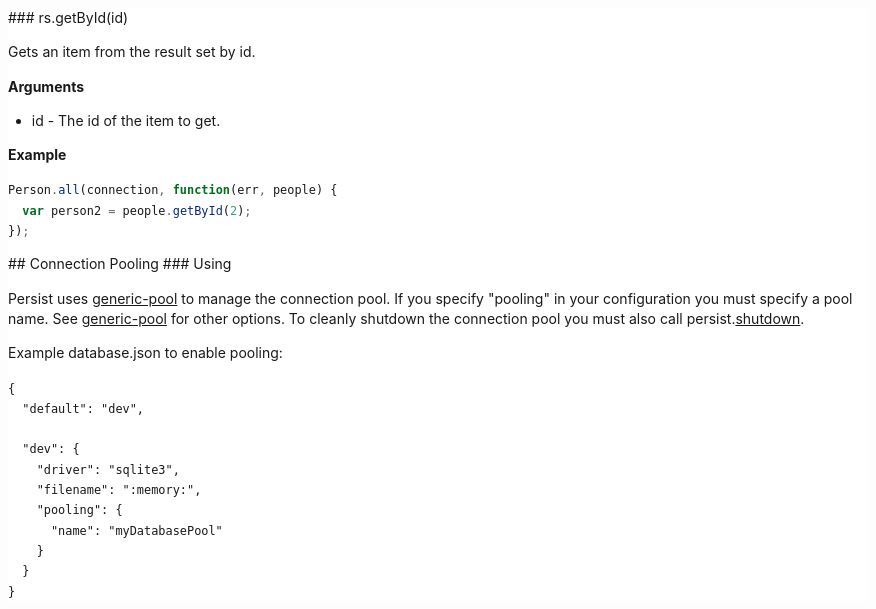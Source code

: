 <a name="resultSetGetById"/>
### rs.getById(id)

Gets an item from the result set by id.

__Arguments__

 * id - The id of the item to get.

__Example__
```javascript
Person.all(connection, function(err, people) {
  var person2 = people.getById(2);
});
```
<a name="connectionPooling"/>
## Connection Pooling

<a name="connectionPoolingUsing"/>
### Using

Persist uses [generic-pool](https://github.com/coopernurse/node-pool) to manage the connection pool. If you specify
"pooling" in your configuration you must specify a pool name. See [generic-pool](https://github.com/coopernurse/node-pool)
for other options. To cleanly shutdown the connection pool you must also call persist.[shutdown](#persistShutdown).

Example database.json to enable pooling:

    {
      "default": "dev",

      "dev": {
        "driver": "sqlite3",
        "filename": ":memory:",
        "pooling": {
          "name": "myDatabasePool"
        }
      }
    }
